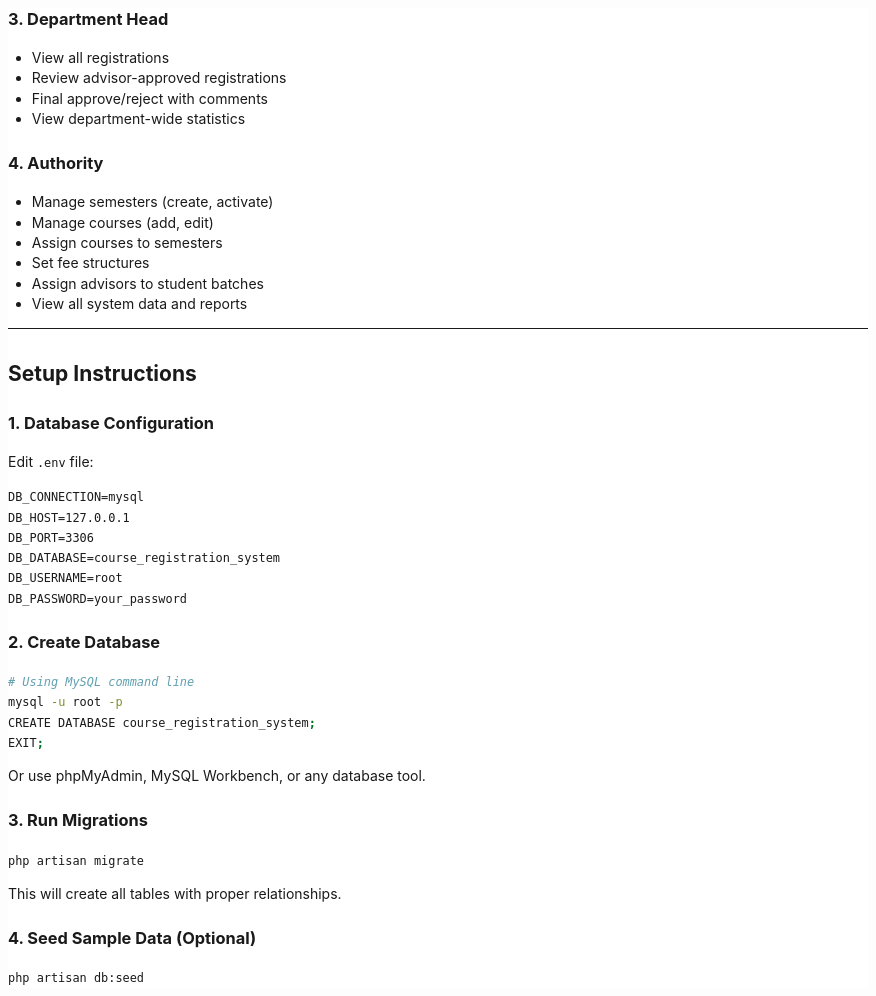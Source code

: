 ### 3. **Department Head**
- View all registrations
- Review advisor-approved registrations
- Final approve/reject with comments
- View department-wide statistics

### 4. **Authority**
- Manage semesters (create, activate)
- Manage courses (add, edit)
- Assign courses to semesters
- Set fee structures
- Assign advisors to student batches
- View all system data and reports

---

## Setup Instructions

### 1. Database Configuration

Edit `.env` file:
```env
DB_CONNECTION=mysql
DB_HOST=127.0.0.1
DB_PORT=3306
DB_DATABASE=course_registration_system
DB_USERNAME=root
DB_PASSWORD=your_password
```

### 2. Create Database

```bash
# Using MySQL command line
mysql -u root -p
CREATE DATABASE course_registration_system;
EXIT;
```

Or use phpMyAdmin, MySQL Workbench, or any database tool.

### 3. Run Migrations

```bash
php artisan migrate
```

This will create all tables with proper relationships.

### 4. Seed Sample Data (Optional)

```bash
php artisan db:seed
```
